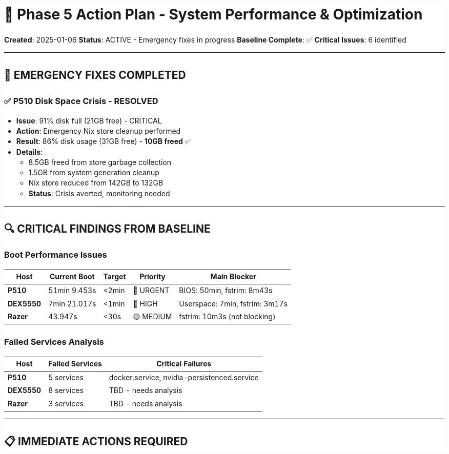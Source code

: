# 🚀 Phase 5 Action Plan - System Performance & Optimization

**Created**: 2025-01-06
**Status**: ACTIVE - Emergency fixes in progress
**Baseline Complete**: ✅
**Critical Issues**: 6 identified

---

## 🚨 **EMERGENCY FIXES COMPLETED**

### ✅ **P510 Disk Space Crisis - RESOLVED**

- **Issue**: 91% disk full (21GB free) - CRITICAL
- **Action**: Emergency Nix store cleanup performed
- **Result**: 86% disk usage (31GB free) - **10GB freed** ✅
- **Details**:
  - 8.5GB freed from store garbage collection
  - 1.5GB from system generation cleanup
  - Nix store reduced from 142GB to 132GB
  - **Status**: Crisis averted, monitoring needed

---

## 🔍 **CRITICAL FINDINGS FROM BASELINE**

### **Boot Performance Issues**

| Host        | Current Boot | Target | Priority  | Main Blocker                   |
| ----------- | ------------ | ------ | --------- | ------------------------------ |
| **P510**    | 51min 9.453s | <2min  | 🔴 URGENT | BIOS: 50min, fstrim: 8m43s     |
| **DEX5550** | 7min 21.017s | <1min  | 🔴 HIGH   | Userspace: 7min, fstrim: 3m17s |
| **Razer**   | 43.947s      | <30s   | 🟡 MEDIUM | fstrim: 10m3s (not blocking)   |

### **Failed Services Analysis**

| Host        | Failed Services | Critical Failures                           |
| ----------- | --------------- | ------------------------------------------- |
| **P510**    | 5 services      | docker.service, nvidia-persistenced.service |
| **DEX5550** | 8 services      | TBD - needs analysis                        |
| **Razer**   | 3 services      | TBD - needs analysis                        |

---

## 📋 **IMMEDIATE ACTIONS REQUIRED**
